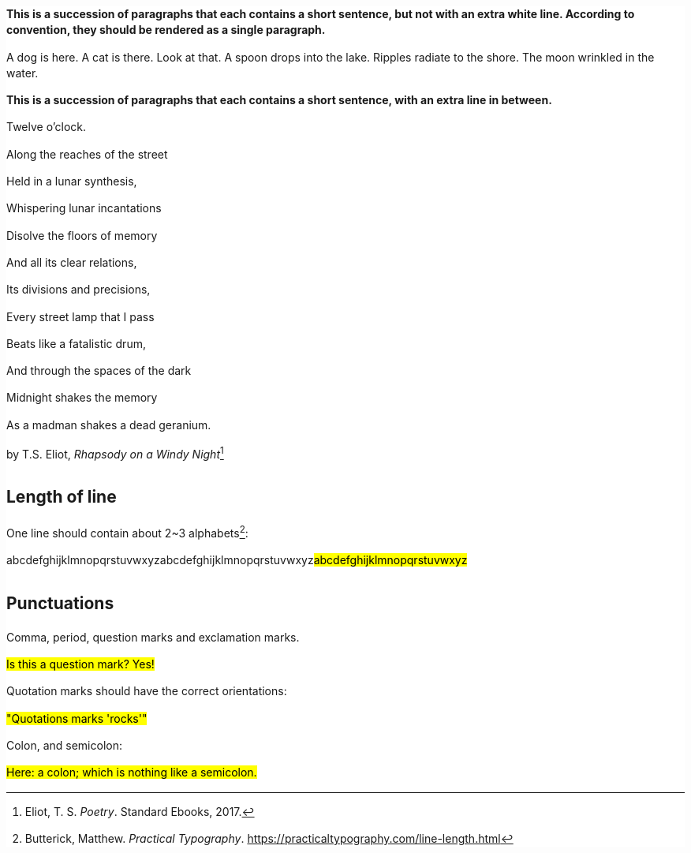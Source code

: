 **This is a succession of paragraphs that each contains a short sentence, but not with an extra white line. According to convention, they should be rendered as a single paragraph.**

A dog is here.
A cat is there.
Look at that.
A spoon drops into the lake.
Ripples radiate to the shore.
The moon wrinkled in the water.

**This is a succession of paragraphs that each contains a short sentence, with an extra line in between.**

Twelve o’clock.

Along the reaches of the street

Held in a lunar synthesis,

Whispering lunar incantations

Disolve the floors of memory

And all its clear relations,

Its divisions and precisions,

Every street lamp that I pass

Beats like a fatalistic drum,

And through the spaces of the dark

Midnight shakes the memory

As a madman shakes a dead geranium.

by T.S. Eliot, *Rhapsody on a Windy Night*[^2]

## Length of line

One line should contain about 2~3 alphabets[^line-width]:

abcdefghijklmnopqrstuvwxyzabcdefghijklmnopqrstuvwxyz<mark>abcdefghijklmnopqrstuvwxyz</mark>



## Punctuations

Comma, period, question marks and exclamation marks.

<mark>Is this a question mark? Yes!</mark>

Quotation marks should have the correct orientations:

<mark>"Quotations marks 'rocks'"</mark>

Colon, and semicolon:

<mark>Here: a colon; which is nothing like a semicolon.</mark>


[^austen]: Austen, Jane. *Pride and Prejudice*. Standard Ebooks, 2014.
[^2]: Eliot, T. S. *Poetry*. Standard Ebooks, 2017.
[^3]: A test for reference
[^line-width]: Butterick, Matthew. *Practical Typography*. https://practicaltypography.com/line-length.html